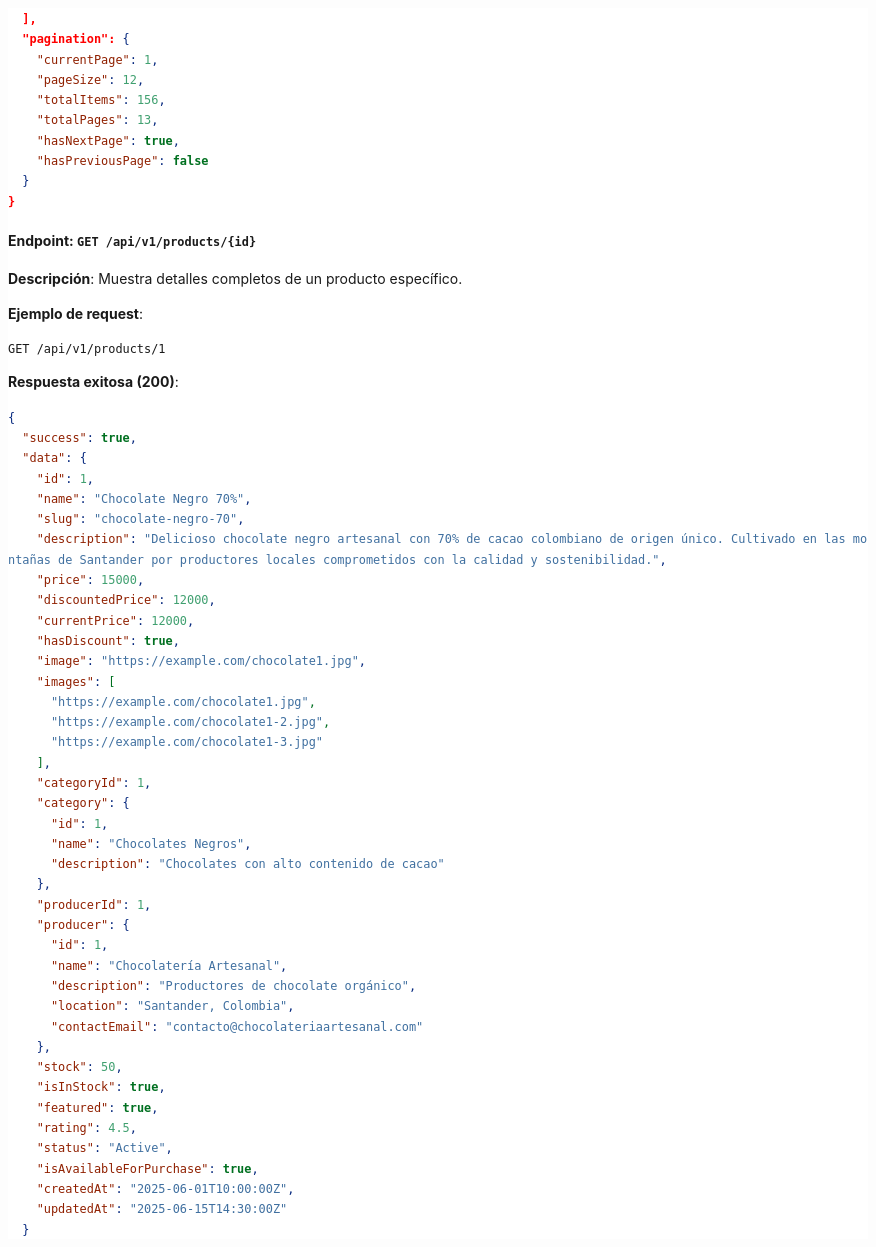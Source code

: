 ```json
  ],
  "pagination": {
    "currentPage": 1,
    "pageSize": 12,
    "totalItems": 156,
    "totalPages": 13,
    "hasNextPage": true,
    "hasPreviousPage": false
  }
}
```

#### **Endpoint**: `GET /api/v1/products/{id}`

**Descripción**: Muestra detalles completos de un producto específico.

**Ejemplo de request**:
```
GET /api/v1/products/1
```

**Respuesta exitosa (200)**:
```json
{
  "success": true,
  "data": {
    "id": 1,
    "name": "Chocolate Negro 70%",
    "slug": "chocolate-negro-70",
    "description": "Delicioso chocolate negro artesanal con 70% de cacao colombiano de origen único. Cultivado en las montañas de Santander por productores locales comprometidos con la calidad y sostenibilidad.",
    "price": 15000,
    "discountedPrice": 12000,
    "currentPrice": 12000,
    "hasDiscount": true,
    "image": "https://example.com/chocolate1.jpg",
    "images": [
      "https://example.com/chocolate1.jpg",
      "https://example.com/chocolate1-2.jpg",
      "https://example.com/chocolate1-3.jpg"
    ],
    "categoryId": 1,
    "category": {
      "id": 1,
      "name": "Chocolates Negros",
      "description": "Chocolates con alto contenido de cacao"
    },
    "producerId": 1,
    "producer": {
      "id": 1,
      "name": "Chocolatería Artesanal",
      "description": "Productores de chocolate orgánico",
      "location": "Santander, Colombia",
      "contactEmail": "contacto@chocolateriaartesanal.com"
    },
    "stock": 50,
    "isInStock": true,
    "featured": true,
    "rating": 4.5,
    "status": "Active",
    "isAvailableForPurchase": true,
    "createdAt": "2025-06-01T10:00:00Z",
    "updatedAt": "2025-06-15T14:30:00Z"
  }
```